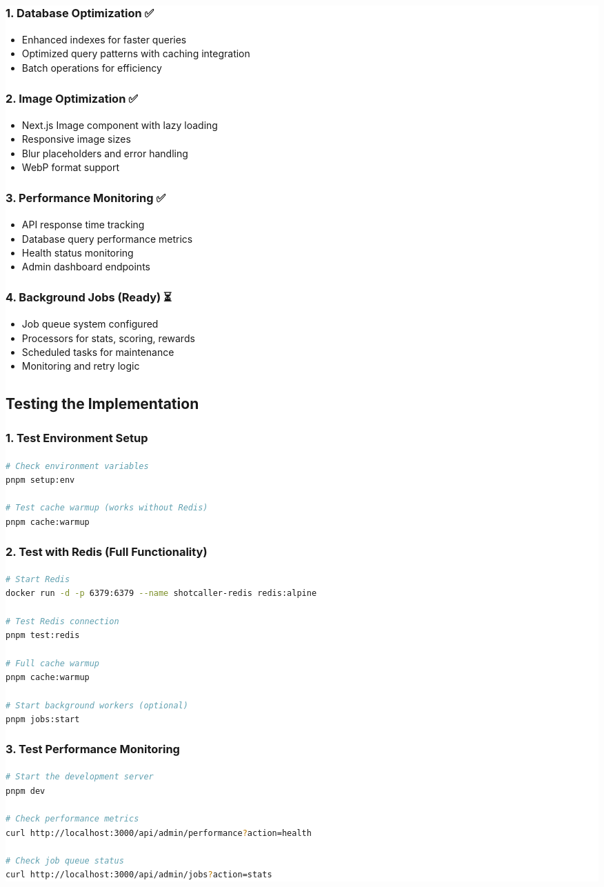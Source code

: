 ### 1. Database Optimization ✅
- Enhanced indexes for faster queries
- Optimized query patterns with caching integration
- Batch operations for efficiency

### 2. Image Optimization ✅
- Next.js Image component with lazy loading
- Responsive image sizes
- Blur placeholders and error handling
- WebP format support

### 3. Performance Monitoring ✅
- API response time tracking
- Database query performance metrics
- Health status monitoring
- Admin dashboard endpoints

### 4. Background Jobs (Ready) ⏳
- Job queue system configured
- Processors for stats, scoring, rewards
- Scheduled tasks for maintenance
- Monitoring and retry logic

## Testing the Implementation

### 1. Test Environment Setup
```bash
# Check environment variables
pnpm setup:env

# Test cache warmup (works without Redis)
pnpm cache:warmup
```

### 2. Test with Redis (Full Functionality)
```bash
# Start Redis
docker run -d -p 6379:6379 --name shotcaller-redis redis:alpine

# Test Redis connection
pnpm test:redis

# Full cache warmup
pnpm cache:warmup

# Start background workers (optional)
pnpm jobs:start
```

### 3. Test Performance Monitoring
```bash
# Start the development server
pnpm dev

# Check performance metrics
curl http://localhost:3000/api/admin/performance?action=health

# Check job queue status
curl http://localhost:3000/api/admin/jobs?action=stats
```
